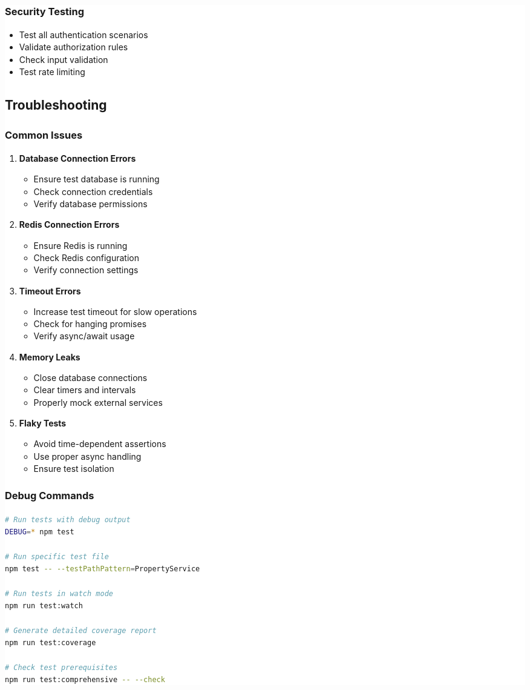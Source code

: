 ### Security Testing
- Test all authentication scenarios
- Validate authorization rules
- Check input validation
- Test rate limiting

## Troubleshooting

### Common Issues

1. **Database Connection Errors**
   - Ensure test database is running
   - Check connection credentials
   - Verify database permissions

2. **Redis Connection Errors**
   - Ensure Redis is running
   - Check Redis configuration
   - Verify connection settings

3. **Timeout Errors**
   - Increase test timeout for slow operations
   - Check for hanging promises
   - Verify async/await usage

4. **Memory Leaks**
   - Close database connections
   - Clear timers and intervals
   - Properly mock external services

5. **Flaky Tests**
   - Avoid time-dependent assertions
   - Use proper async handling
   - Ensure test isolation

### Debug Commands

```bash
# Run tests with debug output
DEBUG=* npm test

# Run specific test file
npm test -- --testPathPattern=PropertyService

# Run tests in watch mode
npm run test:watch

# Generate detailed coverage report
npm run test:coverage

# Check test prerequisites
npm run test:comprehensive -- --check
```
